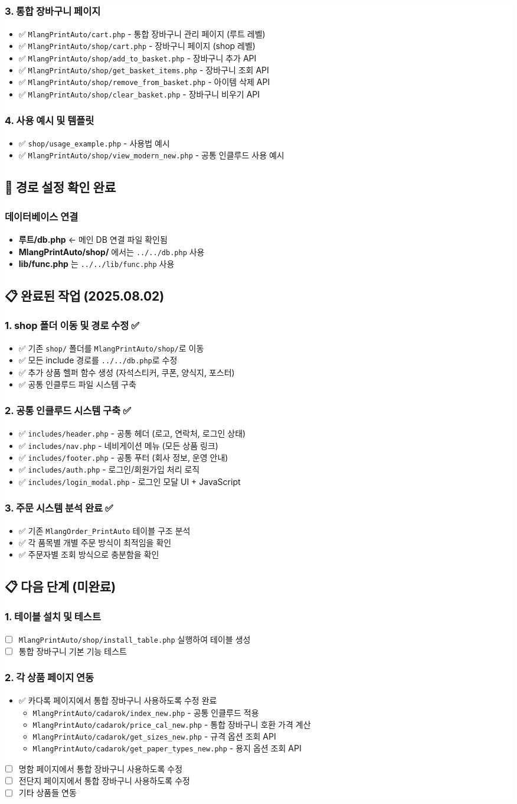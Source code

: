 ### 3. 통합 장바구니 페이지
- ✅ `MlangPrintAuto/cart.php` - 통합 장바구니 관리 페이지 (루트 레벨)
- ✅ `MlangPrintAuto/shop/cart.php` - 장바구니 페이지 (shop 레벨)
- ✅ `MlangPrintAuto/shop/add_to_basket.php` - 장바구니 추가 API
- ✅ `MlangPrintAuto/shop/get_basket_items.php` - 장바구니 조회 API
- ✅ `MlangPrintAuto/shop/remove_from_basket.php` - 아이템 삭제 API
- ✅ `MlangPrintAuto/shop/clear_basket.php` - 장바구니 비우기 API

### 4. 사용 예시 및 템플릿
- ✅ `shop/usage_example.php` - 사용법 예시
- ✅ `MlangPrintAuto/shop/view_modern_new.php` - 공통 인클루드 사용 예시

## 🔧 경로 설정 확인 완료

### 데이터베이스 연결
- **루트/db.php** ← 메인 DB 연결 파일 확인됨
- **MlangPrintAuto/shop/** 에서는 `../../db.php` 사용
- **lib/func.php** 는 `../../lib/func.php` 사용

## 📋 완료된 작업 (2025.08.02)

### 1. shop 폴더 이동 및 경로 수정 ✅
- ✅ 기존 `shop/` 폴더를 `MlangPrintAuto/shop/`로 이동
- ✅ 모든 include 경로를 `../../db.php`로 수정
- ✅ 추가 상품 헬퍼 함수 생성 (자석스티커, 쿠폰, 양식지, 포스터)
- ✅ 공통 인클루드 파일 시스템 구축

### 2. 공통 인클루드 시스템 구축 ✅
- ✅ `includes/header.php` - 공통 헤더 (로고, 연락처, 로그인 상태)
- ✅ `includes/nav.php` - 네비게이션 메뉴 (모든 상품 링크)
- ✅ `includes/footer.php` - 공통 푸터 (회사 정보, 운영 안내)
- ✅ `includes/auth.php` - 로그인/회원가입 처리 로직
- ✅ `includes/login_modal.php` - 로그인 모달 UI + JavaScript

### 3. 주문 시스템 분석 완료 ✅
- ✅ 기존 `MlangOrder_PrintAuto` 테이블 구조 분석
- ✅ 각 품목별 개별 주문 방식이 최적임을 확인
- ✅ 주문자별 조회 방식으로 충분함을 확인

## 📋 다음 단계 (미완료)

### 1. 테이블 설치 및 테스트
- [ ] `MlangPrintAuto/shop/install_table.php` 실행하여 테이블 생성
- [ ] 통합 장바구니 기본 기능 테스트

### 2. 각 상품 페이지 연동
- ✅ 카다록 페이지에서 통합 장바구니 사용하도록 수정 완료
  - `MlangPrintAuto/cadarok/index_new.php` - 공통 인클루드 적용
  - `MlangPrintAuto/cadarok/price_cal_new.php` - 통합 장바구니 호환 가격 계산
  - `MlangPrintAuto/cadarok/get_sizes_new.php` - 규격 옵션 조회 API
  - `MlangPrintAuto/cadarok/get_paper_types_new.php` - 용지 옵션 조회 API
- [ ] 명함 페이지에서 통합 장바구니 사용하도록 수정
- [ ] 전단지 페이지에서 통합 장바구니 사용하도록 수정
- [ ] 기타 상품들 연동
